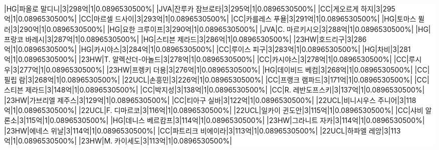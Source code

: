 |HG|파올로 말디니|3|298억|1|0.0896530500%|
|JVA|잔루카 잠브로타|3|295억|1|0.0896530500%|
|CC|게오르게 하지|3|295억|1|0.0896530500%|
|CC|마르셀 드사이|3|293억|1|0.0896530500%|
|CC|카를레스 푸욜|3|291억|1|0.0896530500%|
|HG|토마스 뮐러|3|290억|1|0.0896530500%|
|HG|요한 크루이프|3|290억|1|0.0896530500%|
|JVA|C. 마르키시오|3|288억|1|0.0896530500%|
|HG|프랑코 바레시|3|287억|1|0.0896530500%|
|HG|스티븐 제라드|3|286억|1|0.0896530500%|
|23HW|호드리구|3|286억|1|0.0896530500%|
|HG|카시야스|3|284억|1|0.0896530500%|
|CC|루이스 피구|3|283억|1|0.0896530500%|
|HG|차비|3|281억|1|0.0896530500%|
|23HW|T. 알렉산더-아놀드|3|278억|1|0.0896530500%|
|CC|카시야스|3|278억|1|0.0896530500%|
|CC|루시우|3|277억|1|0.0896530500%|
|23HW|프렝키 더용|3|276억|1|0.0896530500%|
|HG|데이비드 베컴|3|268억|1|0.0896530500%|
|CC|필립 람|3|268억|1|0.0896530500%|
|22UCL|손흥민|3|226억|1|0.0896530500%|
|CC|프랭크 램파드|3|171억|1|0.0896530500%|
|CC|스티븐 제라드|3|148억|1|0.0896530500%|
|CC|박지성|3|138억|1|0.0896530500%|
|CC|R. 레반도프스키|3|137억|1|0.0896530500%|
|23HW|가브리엘 제주스|3|129억|1|0.0896530500%|
|CC|티아구 실바|3|122억|1|0.0896530500%|
|22UCL|비니시우스 주니어|3|118억|1|0.0896530500%|
|22UCL|F. 디마르코|3|116억|1|0.0896530500%|
|22UCL|일카이 귄도안|3|115억|1|0.0896530500%|
|CC|샤비 알론소|3|115억|1|0.0896530500%|
|HG|데니스 베르캄프|3|114억|1|0.0896530500%|
|23HW|그라니트 자카|3|114억|1|0.0896530500%|
|23HW|에네스 위날|3|114억|1|0.0896530500%|
|CC|파트리크 비에이라|3|113억|1|0.0896530500%|
|22UCL|하파엘 레앙|3|113억|1|0.0896530500%|
|23HW|M. 카이세도|3|113억|1|0.0896530500%|